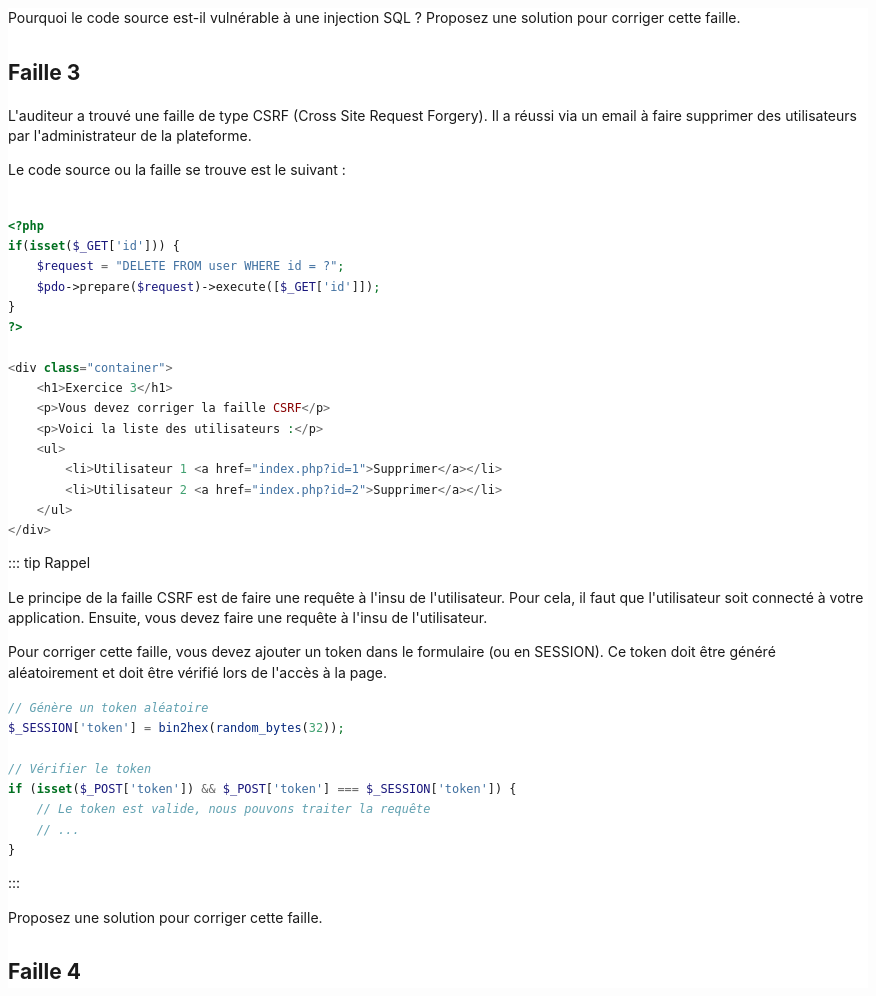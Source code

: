 Pourquoi le code source est-il vulnérable à une injection SQL ? Proposez une solution pour corriger cette faille.

## Faille 3

L'auditeur a trouvé une faille de type CSRF (Cross Site Request Forgery). Il a réussi via un email à faire supprimer des utilisateurs par l'administrateur de la plateforme.

Le code source ou la faille se trouve est le suivant :

```php

<?php
if(isset($_GET['id'])) {
    $request = "DELETE FROM user WHERE id = ?";
    $pdo->prepare($request)->execute([$_GET['id']]);
}
?>

<div class="container">
    <h1>Exercice 3</h1>
    <p>Vous devez corriger la faille CSRF</p>
    <p>Voici la liste des utilisateurs :</p>
    <ul>
        <li>Utilisateur 1 <a href="index.php?id=1">Supprimer</a></li>
        <li>Utilisateur 2 <a href="index.php?id=2">Supprimer</a></li>
    </ul>
</div>
```

::: tip Rappel

Le principe de la faille CSRF est de faire une requête à l'insu de l'utilisateur. Pour cela, il faut que l'utilisateur soit connecté à votre application. Ensuite, vous devez faire une requête à l'insu de l'utilisateur.

Pour corriger cette faille, vous devez ajouter un token dans le formulaire (ou en SESSION). Ce token doit être généré aléatoirement et doit être vérifié lors de l'accès à la page.

```php
// Génère un token aléatoire
$_SESSION['token'] = bin2hex(random_bytes(32));

// Vérifier le token
if (isset($_POST['token']) && $_POST['token'] === $_SESSION['token']) {
    // Le token est valide, nous pouvons traiter la requête
    // ...
}
```
:::

Proposez une solution pour corriger cette faille.

## Faille 4
